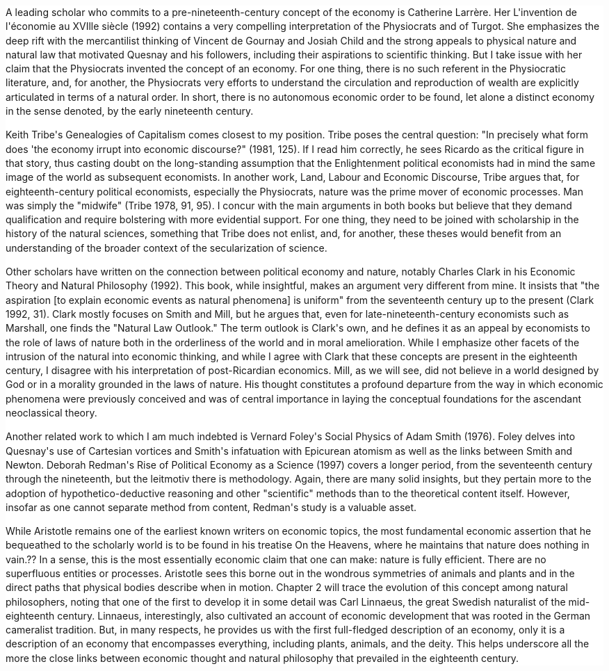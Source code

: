 A leading scholar who commits to a pre-nineteenth-century concept of the economy is Catherine Larrère. Her L'invention de l'économie au XVIlle siècle (1992) contains a very compelling interpretation of the Physiocrats and of Turgot. She emphasizes the deep rift with the mercantilist thinking of Vincent de Gournay and Josiah Child and the strong appeals to physical nature and natural law that motivated Quesnay and his followers, including their aspirations to scientific thinking. But I take issue with her claim that the Physiocrats invented the concept of an economy. For one thing, there is no such referent in the Physiocratic literature, and, for another, the Physiocrats very efforts to understand the circulation and reproduction of wealth are explicitly articulated in terms of a natural order. In short, there is no autonomous economic order to be found, let alone a distinct economy in the sense denoted, by the early nineteenth century.

Keith Tribe's Genealogies of Capitalism comes closest to my position. Tribe poses the central question: "In precisely what form does 'the economy irrupt into economic discourse?" (1981, 125). If I read him correctly, he sees Ricardo as the critical figure in that story, thus casting doubt on the long-standing assumption that the Enlightenment political economists had in mind the same image of the world as subsequent economists. In another work, Land, Labour and Economic Discourse, Tribe argues that, for eighteenth-century political economists, especially the Physiocrats, nature was the prime mover of economic processes. Man was simply the "midwife" (Tribe 1978, 91, 95). I concur with the main arguments in both books but believe that they demand qualification and require bolstering with more evidential support. For one thing, they need to be joined with scholarship in the history of the natural sciences, something that Tribe does not enlist, and, for another, these theses would benefit from an understanding of the broader context of the secularization of science.

Other scholars have written on the connection between political economy and nature, notably Charles Clark in his Economic Theory and Natural Philosophy (1992). This book, while insightful, makes an argument very different from mine. It insists that "the aspiration [to explain economic events as natural phenomena] is uniform" from the seventeenth century up to the present (Clark 1992, 31). Clark mostly focuses on Smith and Mill, but he argues that, even for late-nineteenth-century economists such as Marshall, one finds the "Natural Law Outlook." The term outlook is Clark's own, and he defines it as an appeal by economists to the role of laws of nature both in the orderliness of the world and in moral amelioration. While I emphasize other facets of the intrusion of the natural into economic thinking, and while I agree with Clark that these concepts are present in the eighteenth century, I disagree with his interpretation of post-Ricardian economics. Mill, as we will see, did not believe in a world designed by God or in a morality grounded in the laws of nature. His thought constitutes a profound departure from the way in which economic phenomena were previously conceived and was of central importance in laying the conceptual foundations for the ascendant neoclassical theory.

Another related work to which I am much indebted is Vernard Foley's Social Physics of Adam Smith (1976). Foley delves into Quesnay's use of Cartesian vortices and Smith's infatuation with Epicurean atomism as well as the links between Smith and Newton. Deborah Redman's Rise of Political Economy as a Science (1997) covers a longer period, from the seventeenth century through the nineteenth, but the leitmotiv there is methodology. Again, there are many solid insights, but they pertain more to the adoption of hypothetico-deductive reasoning and other "scientific" methods than to the theoretical content itself. However, insofar as one cannot separate method from content, Redman's study is a valuable asset.

While Aristotle remains one of the earliest known writers on economic topics, the most fundamental economic assertion that he bequeathed to the scholarly world is to be found in his treatise On the Heavens, where he maintains that nature does nothing in vain.?? In a sense, this is the most essentially economic claim that one can make: nature is fully efficient. There are no superfluous entities or processes. Aristotle sees this borne out in the wondrous symmetries of animals and plants and in the direct paths that physical bodies describe when in motion. Chapter 2 will trace the evolution of this concept among natural philosophers, noting that one of the first to develop it in some detail was Carl Linnaeus, the great Swedish naturalist of the mid-eighteenth century.  Linnaeus, interestingly, also cultivated an account of economic development that was rooted in the German cameralist tradition. But, in many respects, he provides us with the first full-fledged description of an economy, only it is a description of an economy that encompasses everything, including plants, animals, and the deity. This helps underscore all the more the close links between economic thought and natural philosophy that prevailed in the eighteenth century.
